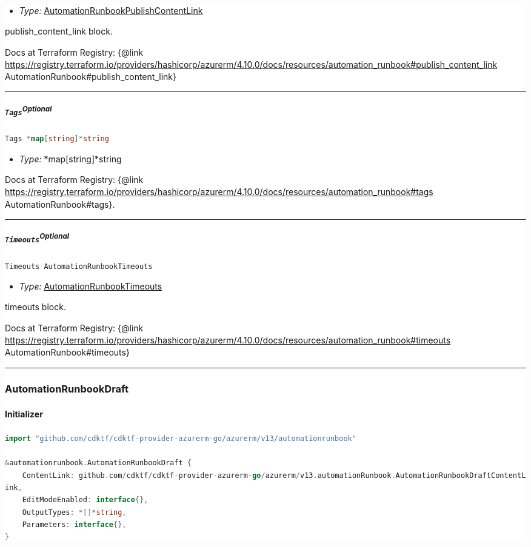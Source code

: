 - *Type:* <a href="#@cdktf/provider-azurerm.automationRunbook.AutomationRunbookPublishContentLink">AutomationRunbookPublishContentLink</a>

publish_content_link block.

Docs at Terraform Registry: {@link https://registry.terraform.io/providers/hashicorp/azurerm/4.10.0/docs/resources/automation_runbook#publish_content_link AutomationRunbook#publish_content_link}

---

##### `Tags`<sup>Optional</sup> <a name="Tags" id="@cdktf/provider-azurerm.automationRunbook.AutomationRunbookConfig.property.tags"></a>

```go
Tags *map[string]*string
```

- *Type:* *map[string]*string

Docs at Terraform Registry: {@link https://registry.terraform.io/providers/hashicorp/azurerm/4.10.0/docs/resources/automation_runbook#tags AutomationRunbook#tags}.

---

##### `Timeouts`<sup>Optional</sup> <a name="Timeouts" id="@cdktf/provider-azurerm.automationRunbook.AutomationRunbookConfig.property.timeouts"></a>

```go
Timeouts AutomationRunbookTimeouts
```

- *Type:* <a href="#@cdktf/provider-azurerm.automationRunbook.AutomationRunbookTimeouts">AutomationRunbookTimeouts</a>

timeouts block.

Docs at Terraform Registry: {@link https://registry.terraform.io/providers/hashicorp/azurerm/4.10.0/docs/resources/automation_runbook#timeouts AutomationRunbook#timeouts}

---

### AutomationRunbookDraft <a name="AutomationRunbookDraft" id="@cdktf/provider-azurerm.automationRunbook.AutomationRunbookDraft"></a>

#### Initializer <a name="Initializer" id="@cdktf/provider-azurerm.automationRunbook.AutomationRunbookDraft.Initializer"></a>

```go
import "github.com/cdktf/cdktf-provider-azurerm-go/azurerm/v13/automationrunbook"

&automationrunbook.AutomationRunbookDraft {
	ContentLink: github.com/cdktf/cdktf-provider-azurerm-go/azurerm/v13.automationRunbook.AutomationRunbookDraftContentLink,
	EditModeEnabled: interface{},
	OutputTypes: *[]*string,
	Parameters: interface{},
}
```
